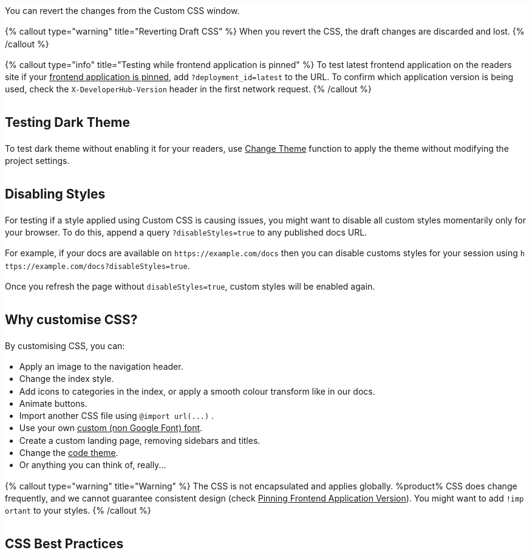 You can revert the changes from the Custom CSS window.


{% callout type="warning" title="Reverting Draft CSS" %}
When you revert the CSS, the draft changes are discarded and lost.
{% /callout %}



{% callout type="info" title="Testing while frontend application is pinned" %}
To test latest frontend application on the readers site if your [frontend application is pinned](/support-center/custom-css#pinning-frontend-application-version), add `?deployment_id=latest` to the URL. To confirm which application version is being used, check the `X-DeveloperHub-Version` header in the first network request.
{% /callout %}


## Testing Dark Theme

To test dark theme without enabling it for your readers, use [Change Theme](/support-center/developer-tools#change-theme) function to apply the theme without modifying the project settings.

## Disabling Styles

For testing if a style applied using Custom CSS is causing issues, you might want to disable all custom styles momentarily only for your browser. To do this, append a query `?disableStyles=true` to any published docs URL.

For example, if your docs are available on `https://example.com/docs` then you can disable customs styles for your session using `https://example.com/docs?disableStyles=true`.

Once you refresh the page without `disableStyles=true`, custom styles will be enabled again.

## Why customise CSS?

By customising CSS, you can:

- Apply an image to the navigation header.
- Change the index style.
- Add icons to categories in the index, or apply a smooth colour transform like in our docs.
- Animate buttons.
- Import another CSS file using `@import url(...)` .
- Use your own [custom (non Google Font) font](https://developerhub.io/blog/using-your-own-font/).
- Create a custom landing page, removing sidebars and titles.
- Change the [code theme](/support-center/code-theme).
- Or anything you can think of, really...


{% callout type="warning" title="Warning" %}
The CSS is not encapsulated and applies globally. %product% CSS does change frequently, and we cannot guarantee consistent design (check [Pinning Frontend Application Version](/support-center/custom-css#pinning-frontend-application-version)). You might want to add `!important` to your styles.
{% /callout %}


## CSS Best Practices

